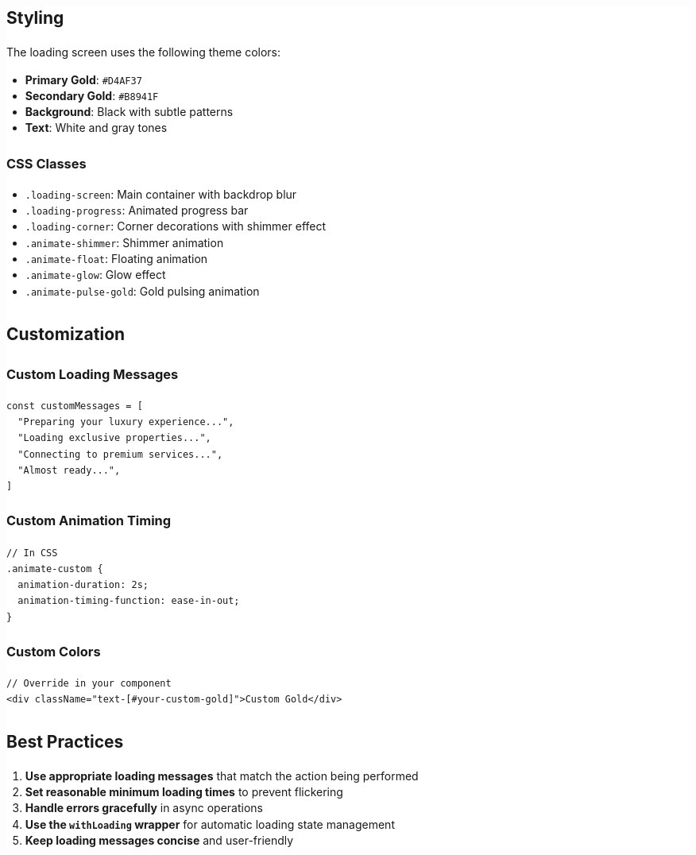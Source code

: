 ## Styling

The loading screen uses the following theme colors:
- **Primary Gold**: `#D4AF37`
- **Secondary Gold**: `#B8941F`
- **Background**: Black with subtle patterns
- **Text**: White and gray tones

### CSS Classes
- `.loading-screen`: Main container with backdrop blur
- `.loading-progress`: Animated progress bar
- `.loading-corner`: Corner decorations with shimmer effect
- `.animate-shimmer`: Shimmer animation
- `.animate-float`: Floating animation
- `.animate-glow`: Glow effect
- `.animate-pulse-gold`: Gold pulsing animation

## Customization

### Custom Loading Messages
```tsx
const customMessages = [
  "Preparing your luxury experience...",
  "Loading exclusive properties...",
  "Connecting to premium services...",
  "Almost ready...",
]
```

### Custom Animation Timing
```tsx
// In CSS
.animate-custom {
  animation-duration: 2s;
  animation-timing-function: ease-in-out;
}
```

### Custom Colors
```tsx
// Override in your component
<div className="text-[#your-custom-gold]">Custom Gold</div>
```

## Best Practices

1. **Use appropriate loading messages** that match the action being performed
2. **Set reasonable minimum loading times** to prevent flickering
3. **Handle errors gracefully** in async operations
4. **Use the `withLoading` wrapper** for automatic loading state management
5. **Keep loading messages concise** and user-friendly
